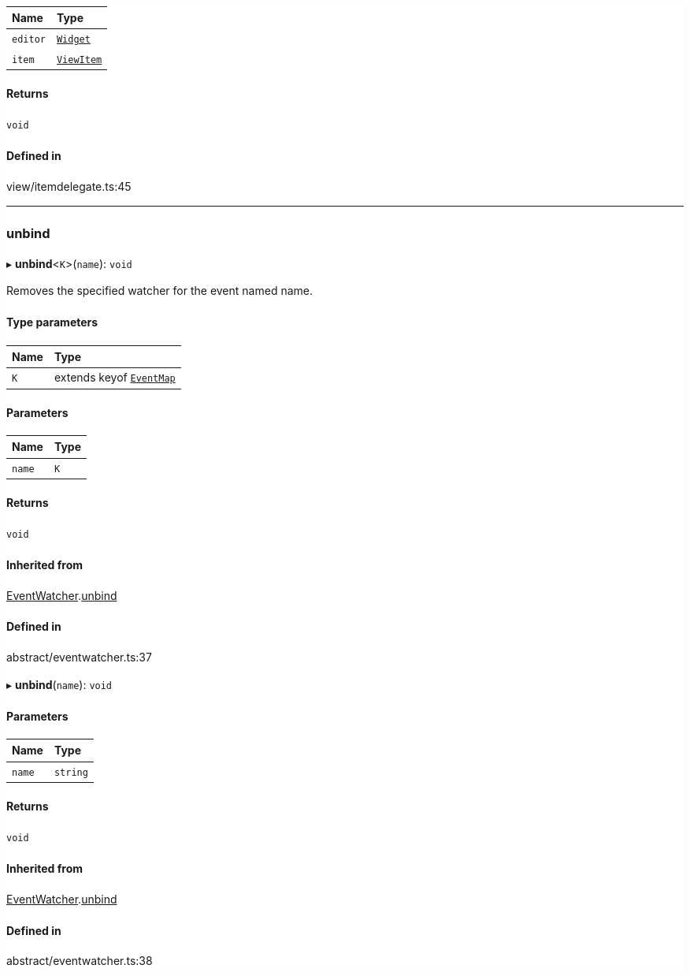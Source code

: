 | Name | Type |
| :------ | :------ |
| `editor` | [`Widget`](Widget.md) |
| `item` | [`ViewItem`](ViewItem.md) |

#### Returns

`void`

#### Defined in

view/itemdelegate.ts:45

___

### unbind

▸ **unbind**<`K`\>(`name`): `void`

Removes the specified watcher for the event named name.

#### Type parameters

| Name | Type |
| :------ | :------ |
| `K` | extends keyof [`EventMap`](../interfaces/EventMap.md) |

#### Parameters

| Name | Type |
| :------ | :------ |
| `name` | `K` |

#### Returns

`void`

#### Inherited from

[EventWatcher](EventWatcher.md).[unbind](EventWatcher.md#unbind)

#### Defined in

abstract/eventwatcher.ts:37

▸ **unbind**(`name`): `void`

#### Parameters

| Name | Type |
| :------ | :------ |
| `name` | `string` |

#### Returns

`void`

#### Inherited from

[EventWatcher](EventWatcher.md).[unbind](EventWatcher.md#unbind)

#### Defined in

abstract/eventwatcher.ts:38
